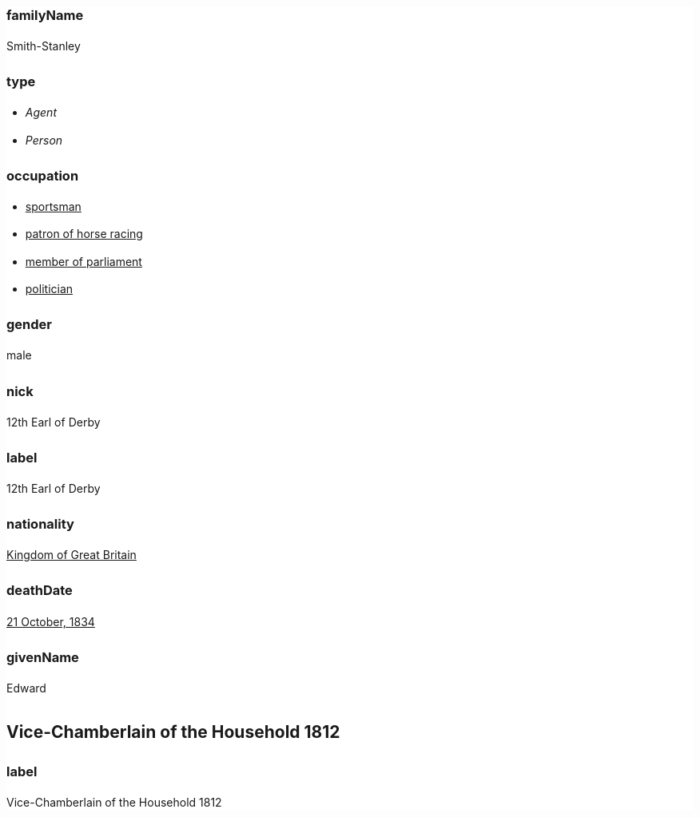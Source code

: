 ### familyName


Smith-Stanley

### type

 - *Agent*

 - *Person*

### occupation

 - [sportsman](#sportsman)

 - [patron of horse racing](#patron-of-horse-racing)

 - [member of parliament](#member-of-parliament)

 - [politician](#politician)

### gender


male

### nick


12th Earl of Derby

### label


12th Earl of Derby

### nationality


[Kingdom of Great Britain](#Kingdom-of-Great-Britain)

### deathDate


[21 October, 1834](#21-October-1834)

### givenName


Edward

## Vice-Chamberlain of the Household 1812

### label


Vice-Chamberlain of the Household 1812
